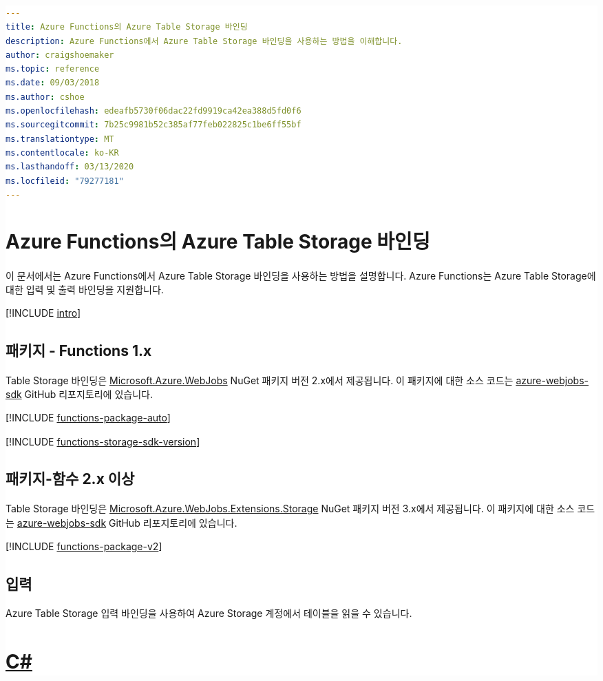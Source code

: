 ```yaml
---
title: Azure Functions의 Azure Table Storage 바인딩
description: Azure Functions에서 Azure Table Storage 바인딩을 사용하는 방법을 이해합니다.
author: craigshoemaker
ms.topic: reference
ms.date: 09/03/2018
ms.author: cshoe
ms.openlocfilehash: edeafb5730f06dac22fd9919ca42ea388d5fd0f6
ms.sourcegitcommit: 7b25c9981b52c385af77feb022825c1be6ff55bf
ms.translationtype: MT
ms.contentlocale: ko-KR
ms.lasthandoff: 03/13/2020
ms.locfileid: "79277181"
---
```

# <a name="azure-table-storage-bindings-for-azure-functions"></a>Azure Functions의 Azure Table Storage 바인딩

이 문서에서는 Azure Functions에서 Azure Table Storage 바인딩을 사용하는 방법을 설명합니다. Azure Functions는 Azure Table Storage에 대한 입력 및 출력 바인딩을 지원합니다.

[!INCLUDE [intro](../../includes/functions-bindings-intro.md)]

## <a name="packages---functions-1x"></a>패키지 - Functions 1.x

Table Storage 바인딩은 [Microsoft.Azure.WebJobs](https://www.nuget.org/packages/Microsoft.Azure.WebJobs) NuGet 패키지 버전 2.x에서 제공됩니다. 이 패키지에 대한 소스 코드는 [azure-webjobs-sdk](https://github.com/Azure/azure-webjobs-sdk/tree/v2.x/src/Microsoft.Azure.WebJobs.Storage/Table) GitHub 리포지토리에 있습니다.

[!INCLUDE [functions-package-auto](../../includes/functions-package-auto.md)]

[!INCLUDE [functions-storage-sdk-version](../../includes/functions-storage-sdk-version.md)]

## <a name="packages---functions-2x-and-higher"></a>패키지-함수 2.x 이상

Table Storage 바인딩은 [Microsoft.Azure.WebJobs.Extensions.Storage](https://www.nuget.org/packages/Microsoft.Azure.WebJobs.Extensions.Storage) NuGet 패키지 버전 3.x에서 제공됩니다. 이 패키지에 대한 소스 코드는 [azure-webjobs-sdk](https://github.com/Azure/azure-webjobs-sdk/tree/dev/src/Microsoft.Azure.WebJobs.Extensions.Storage/Tables) GitHub 리포지토리에 있습니다.

[!INCLUDE [functions-package-v2](../../includes/functions-package-v2.md)]

## <a name="input"></a>입력

Azure Table Storage 입력 바인딩을 사용하여 Azure Storage 계정에서 테이블을 읽을 수 있습니다.

# <a name="c"></a>[C#](#tab/csharp)
